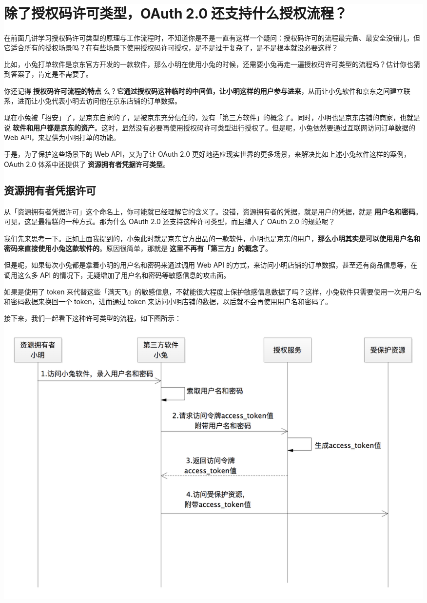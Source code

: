 # 除了授权码许可类型，OAuth 2.0 还支持什么授权流程？

在前面几讲学习授权码许可类型的原理与工作流程时，不知道你是不是一直有这样一个疑问：授权码许可的流程最完备、最安全没错儿，但它适合所有的授权场景吗？在有些场景下使用授权码许可授权，是不是过于复杂了，是不是根本就没必要这样？

比如，小兔打单软件是京东官方开发的一款软件，那么小明在使用小兔的时候，还需要小兔再走一遍授权码许可类型的流程吗？估计你也猜到答案了，肯定是不需要了。

你还记得 **授权码许可流程的特点** 么？**它通过授权码这种临时的中间值，让小明这样的用户参与进来**，从而让小兔软件和京东之间建立联系，进而让小兔代表小明去访问他在京东店铺的订单数据。

现在小兔被「招安」了，是京东自家的了，是被京东充分信任的，没有「第三方软件」的概念了。同时，小明也是京东店铺的商家，也就是说 **软件和用户都是京东的资产**。这时，显然没有必要再使用授权码许可类型进行授权了。但是呢，小兔依然要通过互联网访问订单数据的 Web API，来提供为小明打单的功能。

于是，为了保护这些场景下的 Web API，又为了让 OAuth 2.0 更好地适应现实世界的更多场景，来解决比如上述小兔软件这样的案例，OAuth 2.0 体系中还提供了 **资源拥有者凭据许可类型**。

## 资源拥有者凭据许可

从「资源拥有者凭据许可」这个命名上，你可能就已经理解它的含义了。没错，资源拥有者的凭据，就是用户的凭据，就是 **用户名和密码**。可见，这是最糟糕的一种方式。那为什么 OAuth 2.0 还支持这种许可类型，而且编入了 OAuth 2.0 的规范呢？

我们先来思考一下。正如上面我提到的，小兔此时就是京东官方出品的一款软件，小明也是京东的用户，**那么小明其实是可以使用用户名和密码来直接使用小兔这款软件的**。原因很简单，那就是 **这里不再有「第三方」的概念了**。

但是呢，如果每次小兔都是拿着小明的用户名和密码来通过调用 Web API 的方式，来访问小明店铺的订单数据，甚至还有商品信息等，在调用这么多 API 的情况下，无疑增加了用户名和密码等敏感信息的攻击面。

如果是使用了 token 来代替这些「满天飞」的敏感信息，不就能很大程度上保护敏感信息数据了吗？这样，小兔软件只需要使用一次用户名和密码数据来换回一个 token，进而通过 token 来访问小明店铺的数据，以后就不会再使用用户名和密码了。

接下来，我们一起看下这种许可类型的流程，如下图所示：

![img](./assets/cd596cfd73a42449a39342f951c5cce9.png)

